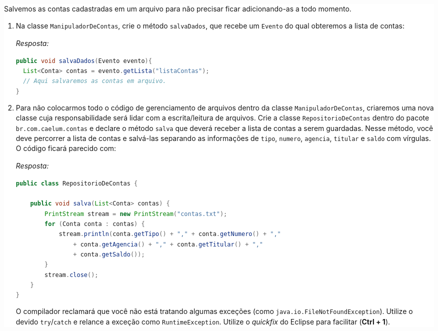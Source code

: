 Salvemos as contas cadastradas em um arquivo para não precisar ficar adicionando-as
a todo momento.
1. Na classe `ManipuladorDeContas`, crie o método `salvaDados`, que recebe um
	`Evento` do qual obteremos a lista de contas:

    *Resposta:*
	``` java
  	public void salvaDados(Evento evento){
      List<Conta> contas = evento.getLista("listaContas");
      // Aqui salvaremos as contas em arquivo.
  	}
	```
1. Para não colocarmos todo o código de gerenciamento de arquivos dentro da classe
	`ManipuladorDeContas`, criaremos uma nova classe cuja responsabilidade será lidar
	com a escrita/leitura de arquivos. Crie a classe `RepositorioDeContas` dentro do
	pacote `br.com.caelum.contas` e declare o método `salva` que deverá
	receber a lista de contas a serem guardadas. Nesse método, você deve percorrer a lista
	de contas e salvá-las separando as informações de `tipo`, `numero`, `agencia`,
	`titular` e `saldo` com vírgulas.
	O código ficará parecido com:

    *Resposta:*
	``` java
    public class RepositorioDeContas {

        public void salva(List<Conta> contas) {
            PrintStream stream = new PrintStream("contas.txt");
            for (Conta conta : contas) {
                stream.println(conta.getTipo() + "," + conta.getNumero() + ","
                    + conta.getAgencia() + "," + conta.getTitular() + ","
                    + conta.getSaldo());
            }
            stream.close();
        }
    }
	```

	O compilador reclamará que você não está tratando algumas exceções (como
	`java.io.FileNotFoundException`). Utilize o devido `try`/`catch` e relance a
	exceção como `RuntimeException`. Utilize o _quickfix_ do Eclipse para facilitar
	(**Ctrl + 1**).

